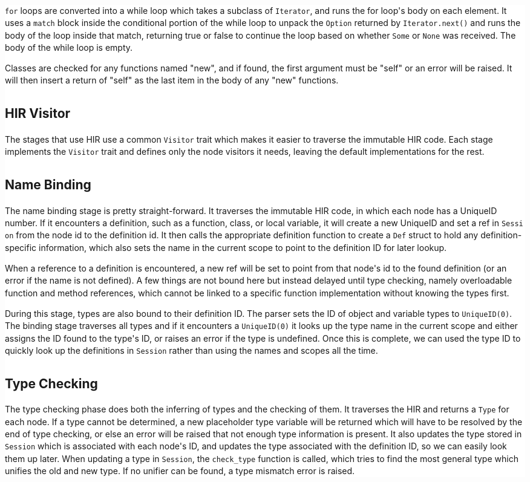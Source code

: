 `for` loops are converted into a while loop which takes a subclass of `Iterator`, and runs the for
loop's body on each element.  It uses a `match` block inside the conditional portion of the while
loop to unpack the `Option` returned by `Iterator.next()` and runs the body of the loop inside that
match, returning true or false to continue the loop based on whether `Some` or `None` was received.
The body of the while loop is empty.

Classes are checked for any functions named "new", and if found, the first argument must be "self"
or an error will be raised.  It will then insert a return of "self" as the last item in the body
of any "new" functions.

HIR Visitor
-----------

The stages that use HIR use a common `Visitor` trait which makes it easier to traverse the immutable
HIR code.  Each stage implements the `Visitor` trait and defines only the node visitors it needs,
leaving the default implementations for the rest.


Name Binding
------------

The name binding stage is pretty straight-forward.  It traverses the immutable HIR code, in which
each node has a UniqueID number.  If it encounters a definition, such as a function, class, or local
variable, it will create a new UniqueID and set a ref in `Session` from the node id to the
definition id.  It then calls the appropriate definition function to create a `Def` struct to hold
any definition-specific information, which also sets the name in the current scope to point to the
definition ID for later lookup.

When a reference to a definition is encountered, a new ref will be set to point from that node's id
to the found definition (or an error if the name is not defined).  A few things are not bound here
but instead delayed until type checking, namely overloadable function and method references, which
cannot be linked to a specific function implementation without knowing the types first.

During this stage, types are also bound to their definition ID.  The parser sets the ID of object
and variable types to `UniqueID(0)`.  The binding stage traverses all types and if it encounters a
`UniqueID(0)` it looks up the type name in the current scope and either assigns the ID found to the
type's ID, or raises an error if the type is undefined.  Once this is complete, we can used the
type ID to quickly look up the definitions in `Session` rather than using the names and scopes all
the time.


Type Checking
-------------

The type checking phase does both the inferring of types and the checking of them.  It traverses the
HIR and returns a `Type` for each node.  If a type cannot be determined, a new placeholder type
variable will be returned which will have to be resolved by the end of type checking, or else an
error will be raised that not enough type information is present.  It also updates the type stored
in `Session` which is associated with each node's ID, and updates the type associated with the
definition ID, so we can easily look them up later.  When updating a type in `Session`, the
`check_type` function is called, which tries to find the most general type which unifies the old and
new type.  If no unifier can be found, a type mismatch error is raised.
